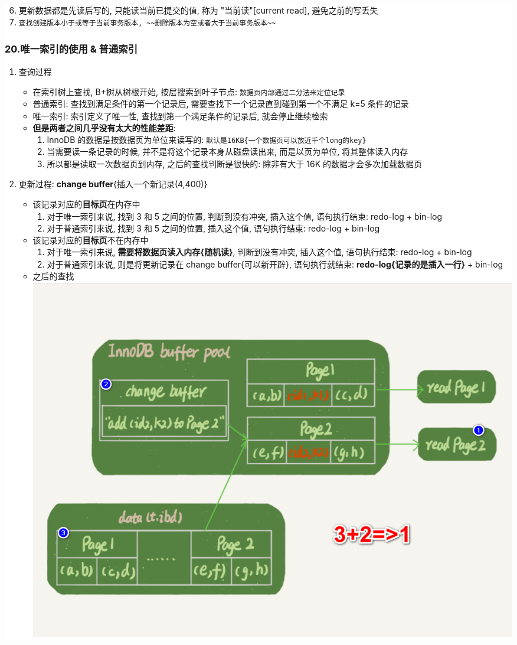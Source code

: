 6. 更新数据都是先读后写的, 只能读当前已提交的值, 称为 "当前读"[current read], 避免之前的写丢失
7. `查找创建版本⼩于或等于当前事务版本, ~~删除版本为空或者⼤于当前事务版本~~`

### 20.唯一索引的使用 & 普通索引

1. 查询过程

   - 在索引树上查找, B+树从树根开始, 按层搜索到叶子节点: `数据页内部通过二分法来定位记录`
   - 普通索引: 查找到满足条件的第一个记录后, 需要查找下一个记录直到碰到第一个不满足 k=5 条件的记录
   - 唯一索引: 索引定义了唯一性, 查找到第一个满足条件的记录后, 就会停止继续检索
   - **但是两者之间几乎没有太大的性能差距**:
     1. InnoDB 的数据是按数据页为单位来读写的: `默认是16KB{一个数据页可以放近千个long的key}`
     2. 当需要读一条记录的时候, 并不是将这个记录本身从磁盘读出来, 而是以页为单位, 将其整体读入内存
     3. 所以都是读取一次数据页到内存, 之后的查找判断是很快的: 除非有大于 16K 的数据才会多次加载数据页

2. 更新过程: **change buffer**{插入一个新记录(4,400)}

   - 该记录对应的**目标页**在内存中
     1. 对于唯一索引来说, 找到 3 和 5 之间的位置, 判断到没有冲突, 插入这个值, 语句执行结束: redo-log + bin-log
     2. 对于普通索引来说, 找到 3 和 5 之间的位置, 插入这个值, 语句执行结束: redo-log + bin-log
   - 该记录对应的**目标页**不在内存中
     1. 对于唯一索引来说, **需要将数据页读入内存{随机读}**, 判断到没有冲突, 插入这个值, 语句执行结束: redo-log + bin-log
     2. 对于普通索引来说, 则是将更新记录在 change buffer{可以新开辟}, 语句执行就结束: **redo-log{记录的是插入一行}** + bin-log
   - 之后的查找
     ![avatar](/static/image/db/mysql-change-buffer-read.png)
